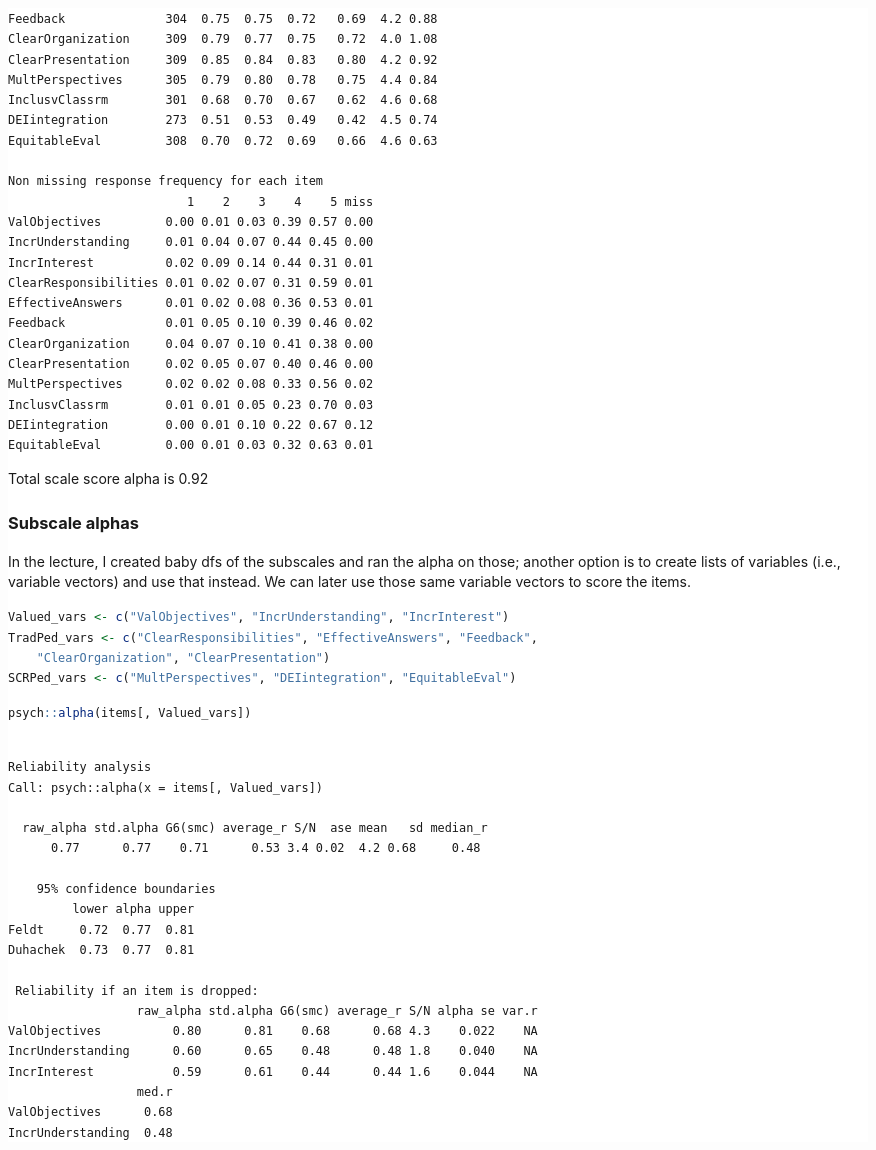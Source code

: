 ```
Feedback              304  0.75  0.75  0.72   0.69  4.2 0.88
ClearOrganization     309  0.79  0.77  0.75   0.72  4.0 1.08
ClearPresentation     309  0.85  0.84  0.83   0.80  4.2 0.92
MultPerspectives      305  0.79  0.80  0.78   0.75  4.4 0.84
InclusvClassrm        301  0.68  0.70  0.67   0.62  4.6 0.68
DEIintegration        273  0.51  0.53  0.49   0.42  4.5 0.74
EquitableEval         308  0.70  0.72  0.69   0.66  4.6 0.63

Non missing response frequency for each item
                         1    2    3    4    5 miss
ValObjectives         0.00 0.01 0.03 0.39 0.57 0.00
IncrUnderstanding     0.01 0.04 0.07 0.44 0.45 0.00
IncrInterest          0.02 0.09 0.14 0.44 0.31 0.01
ClearResponsibilities 0.01 0.02 0.07 0.31 0.59 0.01
EffectiveAnswers      0.01 0.02 0.08 0.36 0.53 0.01
Feedback              0.01 0.05 0.10 0.39 0.46 0.02
ClearOrganization     0.04 0.07 0.10 0.41 0.38 0.00
ClearPresentation     0.02 0.05 0.07 0.40 0.46 0.00
MultPerspectives      0.02 0.02 0.08 0.33 0.56 0.02
InclusvClassrm        0.01 0.01 0.05 0.23 0.70 0.03
DEIintegration        0.00 0.01 0.10 0.22 0.67 0.12
EquitableEval         0.00 0.01 0.03 0.32 0.63 0.01
```

Total scale score alpha is 0.92

### Subscale alphas

In the lecture, I created baby dfs of the subscales and ran the alpha on those; another option is to create lists of variables (i.e., variable vectors) and use that instead. We can later use those same variable vectors to score the items.



```r
Valued_vars <- c("ValObjectives", "IncrUnderstanding", "IncrInterest")
TradPed_vars <- c("ClearResponsibilities", "EffectiveAnswers", "Feedback",
    "ClearOrganization", "ClearPresentation")
SCRPed_vars <- c("MultPerspectives", "DEIintegration", "EquitableEval")
```


```r
psych::alpha(items[, Valued_vars])
```

```

Reliability analysis   
Call: psych::alpha(x = items[, Valued_vars])

  raw_alpha std.alpha G6(smc) average_r S/N  ase mean   sd median_r
      0.77      0.77    0.71      0.53 3.4 0.02  4.2 0.68     0.48

    95% confidence boundaries 
         lower alpha upper
Feldt     0.72  0.77  0.81
Duhachek  0.73  0.77  0.81

 Reliability if an item is dropped:
                  raw_alpha std.alpha G6(smc) average_r S/N alpha se var.r
ValObjectives          0.80      0.81    0.68      0.68 4.3    0.022    NA
IncrUnderstanding      0.60      0.65    0.48      0.48 1.8    0.040    NA
IncrInterest           0.59      0.61    0.44      0.44 1.6    0.044    NA
                  med.r
ValObjectives      0.68
IncrUnderstanding  0.48
```